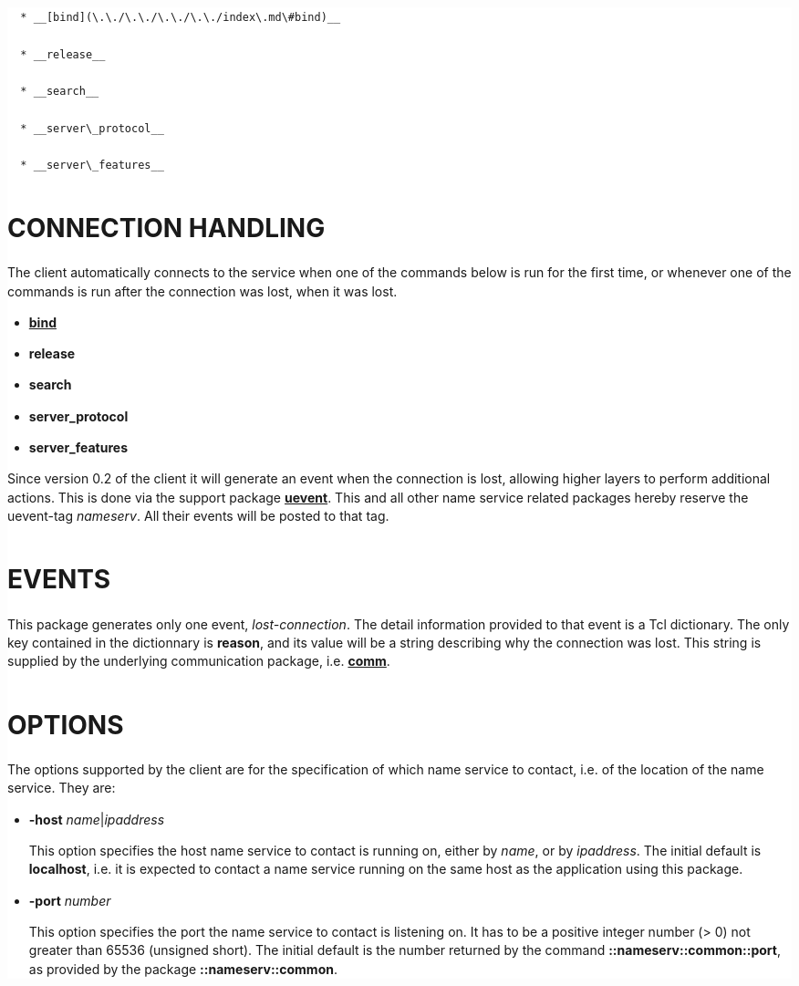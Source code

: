       * __[bind](\.\./\.\./\.\./\.\./index\.md\#bind)__

      * __release__

      * __search__

      * __server\_protocol__

      * __server\_features__

# <a name='section3'></a>CONNECTION HANDLING

The client automatically connects to the service when one of the commands below
is run for the first time, or whenever one of the commands is run after the
connection was lost, when it was lost\.

  - __[bind](\.\./\.\./\.\./\.\./index\.md\#bind)__

  - __release__

  - __search__

  - __server\_protocol__

  - __server\_features__

Since version 0\.2 of the client it will generate an event when the connection is
lost, allowing higher layers to perform additional actions\. This is done via the
support package __[uevent](\.\./uev/uevent\.md)__\. This and all other name
service related packages hereby reserve the uevent\-tag *nameserv*\. All their
events will be posted to that tag\.

# <a name='section4'></a>EVENTS

This package generates only one event, *lost\-connection*\. The detail
information provided to that event is a Tcl dictionary\. The only key contained
in the dictionnary is __reason__, and its value will be a string describing
why the connection was lost\. This string is supplied by the underlying
communication package, i\.e\. __[comm](\.\./comm/comm\.md)__\.

# <a name='section5'></a>OPTIONS

The options supported by the client are for the specification of which name
service to contact, i\.e\. of the location of the name service\. They are:

  - __\-host__ *name*&#124;*ipaddress*

    This option specifies the host name service to contact is running on, either
    by *name*, or by *ipaddress*\. The initial default is __localhost__,
    i\.e\. it is expected to contact a name service running on the same host as
    the application using this package\.

  - __\-port__ *number*

    This option specifies the port the name service to contact is listening on\.
    It has to be a positive integer number \(> 0\) not greater than 65536
    \(unsigned short\)\. The initial default is the number returned by the command
    __::nameserv::common::port__, as provided by the package
    __::nameserv::common__\.
